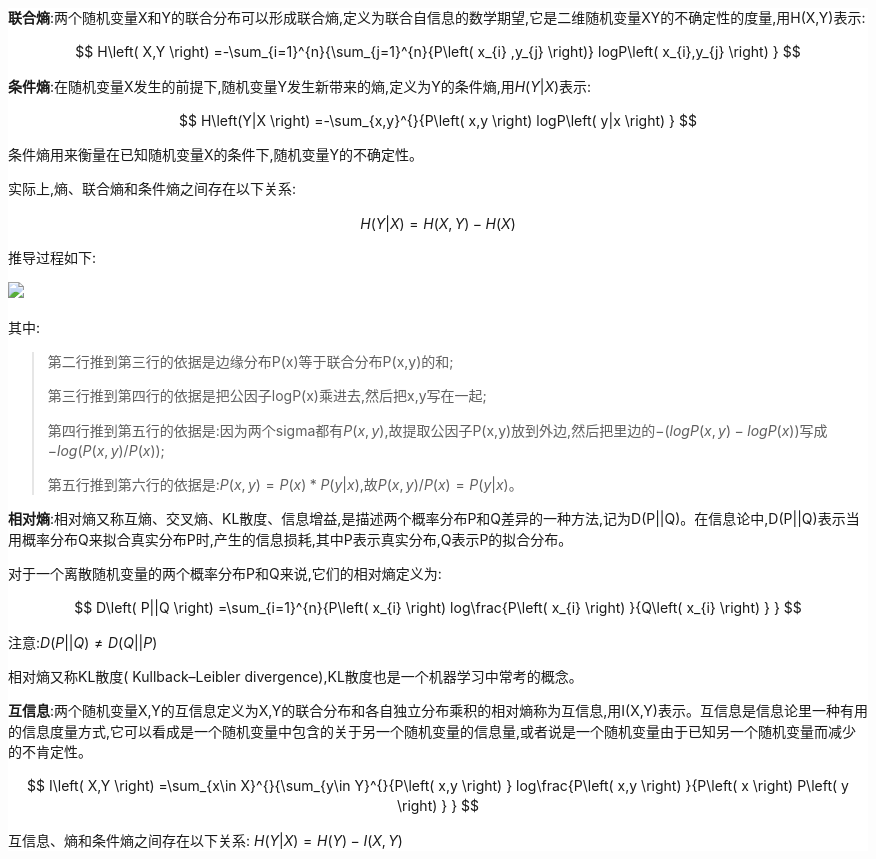 **联合熵**:两个随机变量X和Y的联合分布可以形成联合熵,定义为联合自信息的数学期望,它是二维随机变量XY的不确定性的度量,用H(X,Y)表示:

$$
H\left( X,Y \right) =-\sum_{i=1}^{n}{\sum_{j=1}^{n}{P\left( x_{i} ,y_{j} \right)} logP\left( x_{i},y_{j} \right) } 
$$

**条件熵**:在随机变量X发生的前提下,随机变量Y发生新带来的熵,定义为Y的条件熵,用$H(Y|X)$表示:

$$
H\left(Y|X \right) =-\sum_{x,y}^{}{P\left( x,y \right) logP\left( y|x \right) } 
$$

条件熵用来衡量在已知随机变量X的条件下,随机变量Y的不确定性。

实际上,熵、联合熵和条件熵之间存在以下关系:

$$
H\left( Y|X \right) =H\left( X,Y\right) -H\left( X \right) 
$$

推导过程如下:

![](http://pic3.zhimg.com/80/v2-adc57281fa54b0702906a8c42cbd7e5a_hd.jpg)

其中:

> 第二行推到第三行的依据是边缘分布P(x)等于联合分布P(x,y)的和;
> 
> 第三行推到第四行的依据是把公因子logP(x)乘进去,然后把x,y写在一起;
> 
> 第四行推到第五行的依据是:因为两个sigma都有$P(x,y)$,故提取公因子P(x,y)放到外边,然后把里边的$-(log P(x,y) - log P(x))$写成$-log (P(x,y) / P(x) )$;
> 
> 第五行推到第六行的依据是:$P(x,y) = P(x) * P(y|x)$,故$P(x,y) / P(x) = P(y|x)$。

**相对熵**:相对熵又称互熵、交叉熵、KL散度、信息增益,是描述两个概率分布P和Q差异的一种方法,记为D(P||Q)。在信息论中,D(P||Q)表示当用概率分布Q来拟合真实分布P时,产生的信息损耗,其中P表示真实分布,Q表示P的拟合分布。

对于一个离散随机变量的两个概率分布P和Q来说,它们的相对熵定义为:

$$
D\left( P||Q \right) =\sum_{i=1}^{n}{P\left( x_{i} \right) log\frac{P\left( x_{i} \right) }{Q\left( x_{i} \right) } } 
$$

注意:$D(P||Q) ≠ D(Q||P)$

相对熵又称KL散度( Kullback–Leibler divergence),KL散度也是一个机器学习中常考的概念。

**互信息**:两个随机变量X,Y的互信息定义为X,Y的联合分布和各自独立分布乘积的相对熵称为互信息,用I(X,Y)表示。互信息是信息论里一种有用的信息度量方式,它可以看成是一个随机变量中包含的关于另一个随机变量的信息量,或者说是一个随机变量由于已知另一个随机变量而减少的不肯定性。

$$
I\left( X,Y \right) =\sum_{x\in X}^{}{\sum_{y\in Y}^{}{P\left( x,y \right) } log\frac{P\left( x,y \right) }{P\left( x \right) P\left( y \right) } } 
$$

互信息、熵和条件熵之间存在以下关系: $H\left( Y|X \right) =H\left( Y \right) -I\left( X,Y \right)$
